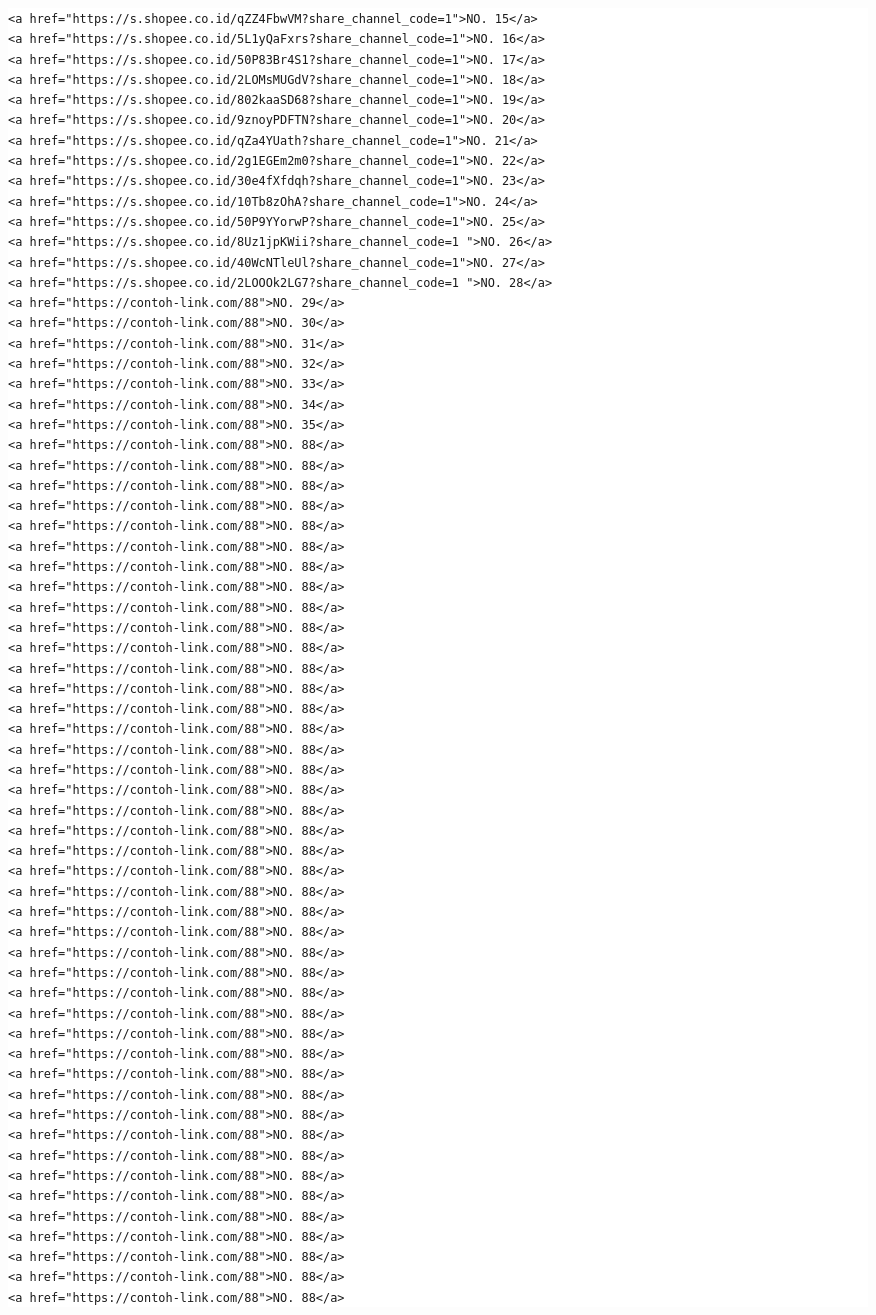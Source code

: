     <a href="https://s.shopee.co.id/qZZ4FbwVM?share_channel_code=1">NO. 15</a>
    <a href="https://s.shopee.co.id/5L1yQaFxrs?share_channel_code=1">NO. 16</a>
    <a href="https://s.shopee.co.id/50P83Br4S1?share_channel_code=1">NO. 17</a>
    <a href="https://s.shopee.co.id/2LOMsMUGdV?share_channel_code=1">NO. 18</a>
    <a href="https://s.shopee.co.id/802kaaSD68?share_channel_code=1">NO. 19</a>
    <a href="https://s.shopee.co.id/9znoyPDFTN?share_channel_code=1">NO. 20</a>
    <a href="https://s.shopee.co.id/qZa4YUath?share_channel_code=1">NO. 21</a>
    <a href="https://s.shopee.co.id/2g1EGEm2m0?share_channel_code=1">NO. 22</a>
    <a href="https://s.shopee.co.id/30e4fXfdqh?share_channel_code=1">NO. 23</a>
    <a href="https://s.shopee.co.id/10Tb8zOhA?share_channel_code=1">NO. 24</a>
    <a href="https://s.shopee.co.id/50P9YYorwP?share_channel_code=1">NO. 25</a>
    <a href="https://s.shopee.co.id/8Uz1jpKWii?share_channel_code=1 ">NO. 26</a>
    <a href="https://s.shopee.co.id/40WcNTleUl?share_channel_code=1">NO. 27</a>
    <a href="https://s.shopee.co.id/2LOOOk2LG7?share_channel_code=1 ">NO. 28</a>
    <a href="https://contoh-link.com/88">NO. 29</a>
    <a href="https://contoh-link.com/88">NO. 30</a>
    <a href="https://contoh-link.com/88">NO. 31</a>
    <a href="https://contoh-link.com/88">NO. 32</a>
    <a href="https://contoh-link.com/88">NO. 33</a>
    <a href="https://contoh-link.com/88">NO. 34</a>
    <a href="https://contoh-link.com/88">NO. 35</a>
    <a href="https://contoh-link.com/88">NO. 88</a>
    <a href="https://contoh-link.com/88">NO. 88</a>
    <a href="https://contoh-link.com/88">NO. 88</a>
    <a href="https://contoh-link.com/88">NO. 88</a>
    <a href="https://contoh-link.com/88">NO. 88</a>
    <a href="https://contoh-link.com/88">NO. 88</a>
    <a href="https://contoh-link.com/88">NO. 88</a>
    <a href="https://contoh-link.com/88">NO. 88</a>
    <a href="https://contoh-link.com/88">NO. 88</a>
    <a href="https://contoh-link.com/88">NO. 88</a>
    <a href="https://contoh-link.com/88">NO. 88</a>
    <a href="https://contoh-link.com/88">NO. 88</a>
    <a href="https://contoh-link.com/88">NO. 88</a>
    <a href="https://contoh-link.com/88">NO. 88</a>
    <a href="https://contoh-link.com/88">NO. 88</a>
    <a href="https://contoh-link.com/88">NO. 88</a>
    <a href="https://contoh-link.com/88">NO. 88</a>
    <a href="https://contoh-link.com/88">NO. 88</a>
    <a href="https://contoh-link.com/88">NO. 88</a>
    <a href="https://contoh-link.com/88">NO. 88</a>
    <a href="https://contoh-link.com/88">NO. 88</a>
    <a href="https://contoh-link.com/88">NO. 88</a>
    <a href="https://contoh-link.com/88">NO. 88</a>
    <a href="https://contoh-link.com/88">NO. 88</a>
    <a href="https://contoh-link.com/88">NO. 88</a>
    <a href="https://contoh-link.com/88">NO. 88</a>
    <a href="https://contoh-link.com/88">NO. 88</a>
    <a href="https://contoh-link.com/88">NO. 88</a>
    <a href="https://contoh-link.com/88">NO. 88</a>
    <a href="https://contoh-link.com/88">NO. 88</a>
    <a href="https://contoh-link.com/88">NO. 88</a>
    <a href="https://contoh-link.com/88">NO. 88</a>
    <a href="https://contoh-link.com/88">NO. 88</a>
    <a href="https://contoh-link.com/88">NO. 88</a>
    <a href="https://contoh-link.com/88">NO. 88</a>
    <a href="https://contoh-link.com/88">NO. 88</a>
    <a href="https://contoh-link.com/88">NO. 88</a>
    <a href="https://contoh-link.com/88">NO. 88</a>
    <a href="https://contoh-link.com/88">NO. 88</a>
    <a href="https://contoh-link.com/88">NO. 88</a>
    <a href="https://contoh-link.com/88">NO. 88</a>
    <a href="https://contoh-link.com/88">NO. 88</a>
    <a href="https://contoh-link.com/88">NO. 88</a>